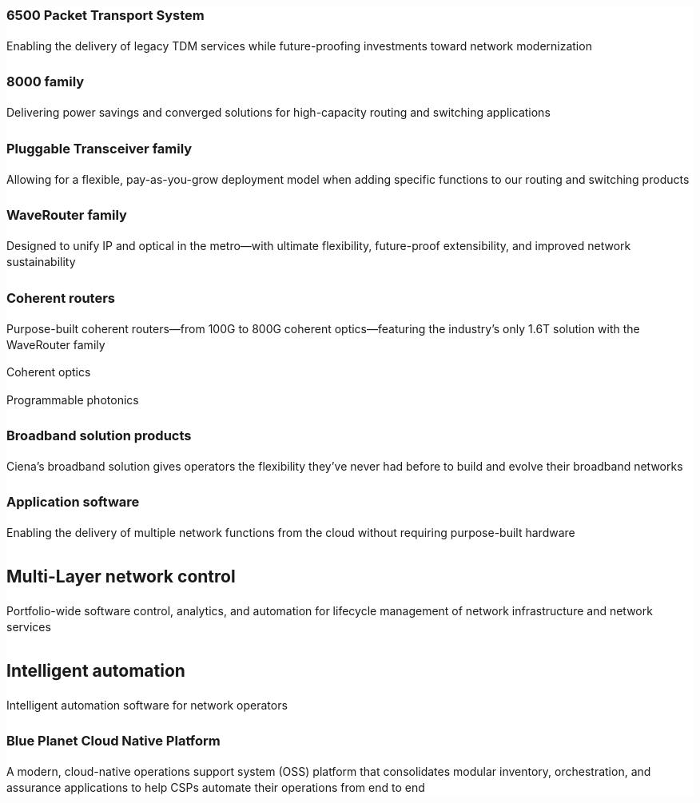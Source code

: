 ### 6500 Packet Transport System

Enabling the delivery of legacy TDM services while future-proofing investments toward network modernization

### 8000 family

Delivering power savings and converged solutions for high-capacity routing and switching applications

### Pluggable Transceiver family

Allowing for a flexible, pay-as-you-grow deployment model when adding specific functions to our routing and switching products

### WaveRouter family

Designed to unify IP and optical in the metro—with ultimate flexibility, future-proof extensibility, and improved network sustainability

### Coherent routers

Purpose-built coherent routers—from 100G to 800G coherent optics—featuring the industry’s only 1.6T solution with the WaveRouter family

Coherent optics

Programmable photonics

### Broadband solution products

Ciena’s broadband solution gives operators the flexibility they’ve never had before to build and evolve their broadband networks

### Application software

Enabling the delivery of multiple network functions from the cloud without requiring purpose-built hardware

## Multi-Layer network control

Portfolio-wide software control, analytics, and automation for lifecycle management of network infrastructure and network services

## Intelligent automation

Intelligent automation software for network operators

### Blue Planet Cloud Native Platform

A modern, cloud-native operations support system (OSS) platform that consolidates modular inventory, orchestration, and assurance applications to help CSPs automate their operations from end to end
